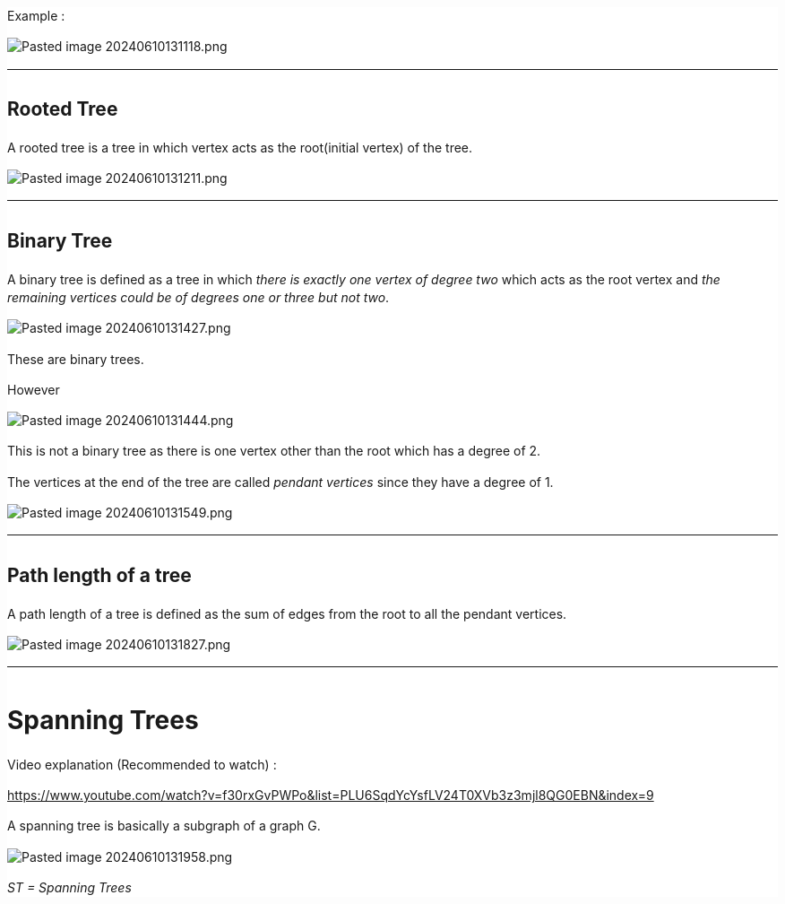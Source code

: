 Example :

![Pasted image 20240610131118.png](/img/user/Images/Pasted%20image%2020240610131118.png)

---

## Rooted Tree

A rooted tree is a tree in which vertex acts as the root(initial vertex) of the tree.

![Pasted image 20240610131211.png](/img/user/Images/Pasted%20image%2020240610131211.png)

---
## Binary Tree

A binary tree is defined as a tree in which *there is exactly one vertex of degree two* which acts as the root vertex and *the remaining vertices could be of degrees one or three but not two*.

![Pasted image 20240610131427.png](/img/user/Images/Pasted%20image%2020240610131427.png)

These are binary trees.

However

![Pasted image 20240610131444.png](/img/user/Images/Pasted%20image%2020240610131444.png)

This is not a binary tree as there is one vertex other than the root which has a degree of 2.

The vertices at the end of the tree are called *pendant vertices* since they have a degree of 1.

![Pasted image 20240610131549.png](/img/user/Images/Pasted%20image%2020240610131549.png)

---
## Path length of a tree

A path length of a tree is defined as the sum of edges from the root to all the pendant vertices.

![Pasted image 20240610131827.png](/img/user/Images/Pasted%20image%2020240610131827.png)

---
# Spanning Trees

Video explanation (Recommended to watch) :

https://www.youtube.com/watch?v=f30rxGvPWPo&list=PLU6SqdYcYsfLV24T0XVb3z3mjl8QG0EBN&index=9

A spanning tree is basically a subgraph of a graph G.

![Pasted image 20240610131958.png](/img/user/Images/Pasted%20image%2020240610131958.png)

*ST = Spanning Trees*
